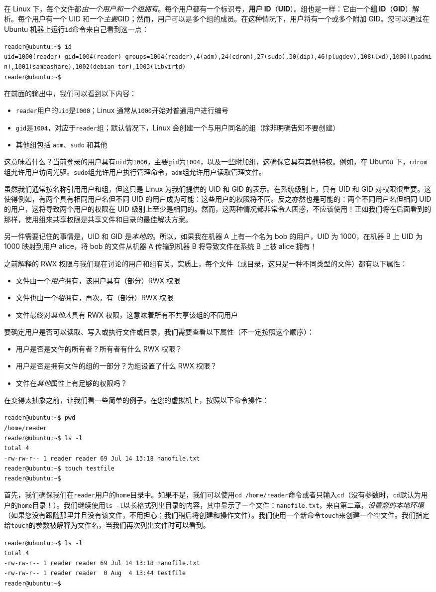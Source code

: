 在 Linux 下，每个文件都*由一个用户和一个组拥有*。每个用户都有一个标识号，**用户 ID**（**UID**）。组也是一样：它由一个**组 ID**（**GID**）解析。每个用户有一个 UID 和一个*主要*GID；然而，用户可以是多个组的成员。在这种情况下，用户将有一个或多个附加 GID。您可以通过在 Ubuntu 机器上运行`id`命令来自己看到这一点：

```
reader@ubuntu:~$ id
uid=1000(reader) gid=1004(reader) groups=1004(reader),4(adm),24(cdrom),27(sudo),30(dip),46(plugdev),108(lxd),1000(lpadmin),1001(sambashare),1002(debian-tor),1003(libvirtd)
reader@ubuntu:~$
```

在前面的输出中，我们可以看到以下内容：

+   `reader`用户的`uid`是`1000`；Linux 通常从`1000`开始对普通用户进行编号

+   `gid`是`1004`，对应于`reader`组；默认情况下，Linux 会创建一个与用户同名的组（除非明确告知不要创建）

+   其他组包括 `adm`、`sudo` 和其他

这意味着什么？当前登录的用户具有`uid`为`1000`，主要`gid`为`1004`，以及一些附加组，这确保它具有其他特权。例如，在 Ubuntu 下，`cdrom`组允许用户访问光驱。`sudo`组允许用户执行管理命令，`adm`组允许用户读取管理文件。

虽然我们通常按名称引用用户和组，但这只是 Linux 为我们提供的 UID 和 GID 的表示。在系统级别上，只有 UID 和 GID 对权限很重要。这使得例如，有两个具有相同用户名但不同 UID 的用户成为可能：这些用户的权限将不同。反之亦然也是可能的：两个不同用户名但相同 UID 的用户，这将导致两个用户的权限在 UID 级别上至少是相同的。然而，这两种情况都非常令人困惑，不应该使用！正如我们将在后面看到的那样，使用组来共享权限是共享文件和目录的最佳解决方案。

另一件需要记住的事情是，UID 和 GID 是*本地的*。所以，如果我在机器 A 上有一个名为 bob 的用户，UID 为 1000，在机器 B 上 UID 为 1000 映射到用户 alice，将 bob 的文件从机器 A 传输到机器 B 将导致文件在系统 B 上被 alice 拥有！

之前解释的 RWX 权限与我们现在讨论的用户和组有关。实质上，每个文件（或目录，这只是一种不同类型的文件）都有以下属性：

+   文件由一个*用户*拥有，该用户具有（部分）RWX 权限

+   文件也由一个*组*拥有，再次，有（部分）RWX 权限

+   文件最终对*其他人*具有 RWX 权限，这意味着所有不共享该组的不同用户

要确定用户是否可以读取、写入或执行文件或目录，我们需要查看以下属性（不一定按照这个顺序）：

+   用户是否是文件的所有者？所有者有什么 RWX 权限？

+   用户是否是拥有文件的组的一部分？为组设置了什么 RWX 权限？

+   文件在*其他*属性上有足够的权限吗？

在变得太抽象之前，让我们看一些简单的例子。在您的虚拟机上，按照以下命令操作：

```
reader@ubuntu:~$ pwd
/home/reader
reader@ubuntu:~$ ls -l
total 4
-rw-rw-r-- 1 reader reader 69 Jul 14 13:18 nanofile.txt
reader@ubuntu:~$ touch testfile
reader@ubuntu:~$
```

首先，我们确保我们在`reader`用户的`home`目录中。如果不是，我们可以使用`cd /home/reader`命令或者只输入`cd`（没有参数时，`cd`默认为用户的`home`目录！）。我们继续使用`ls -l`以长格式列出目录的内容，其中显示了一个文件：`nanofile.txt`，来自第二章，*设置您的本地环境*（如果您没有跟随那里并且没有该文件，不用担心；我们稍后将创建和操作文件）。我们使用一个新命令`touch`来创建一个空文件。我们指定给`touch`的参数被解释为文件名，当我们再次列出文件时可以看到。

```
reader@ubuntu:~$ ls -l
total 4
-rw-rw-r-- 1 reader reader 69 Jul 14 13:18 nanofile.txt
-rw-rw-r-- 1 reader reader  0 Aug  4 13:44 testfile
reader@ubuntu:~$
```
